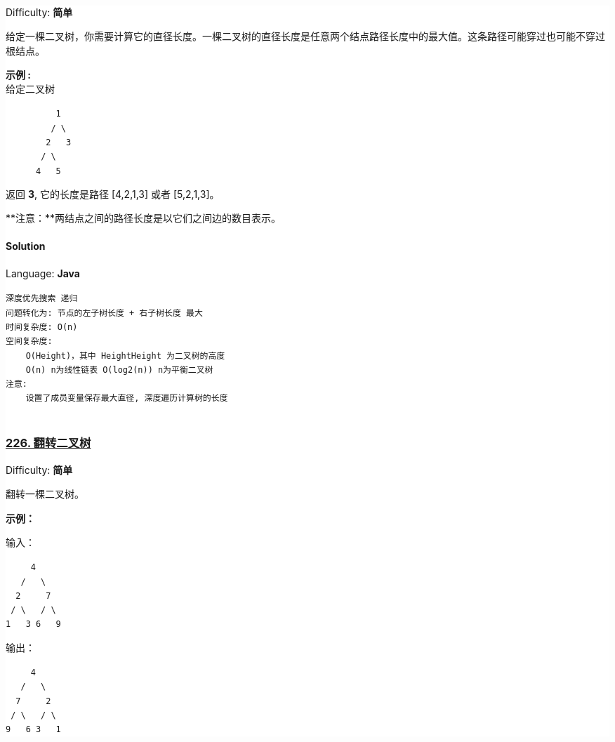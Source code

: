 Difficulty: **简单**


给定一棵二叉树，你需要计算它的直径长度。一棵二叉树的直径长度是任意两个结点路径长度中的最大值。这条路径可能穿过也可能不穿过根结点。

**示例 :**  
给定二叉树

```
          1
         / \
        2   3
       / \     
      4   5    
```

返回 **3**, 它的长度是路径 [4,2,1,3] 或者 [5,2,1,3]。

**注意：**两结点之间的路径长度是以它们之间边的数目表示。


#### Solution

Language: **Java**

```
深度优先搜索 递归
问题转化为: 节点的左子树长度 + 右子树长度 最大
时间复杂度: O(n)
空间复杂度:
    O(Height)，其中 HeightHeight 为二叉树的高度
    O(n) n为线性链表 O(log2(n)) n为平衡二叉树
注意:
    设置了成员变量保存最大直径, 深度遍历计算树的长度
​
```

### [226\. 翻转二叉树](https://leetcode-cn.com/problems/invert-binary-tree/description/)

Difficulty: **简单**


翻转一棵二叉树。

**示例：**

输入：

```
     4
   /   \
  2     7
 / \   / \
1   3 6   9
```

输出：

```
     4
   /   \
  7     2
 / \   / \
9   6 3   1
```
